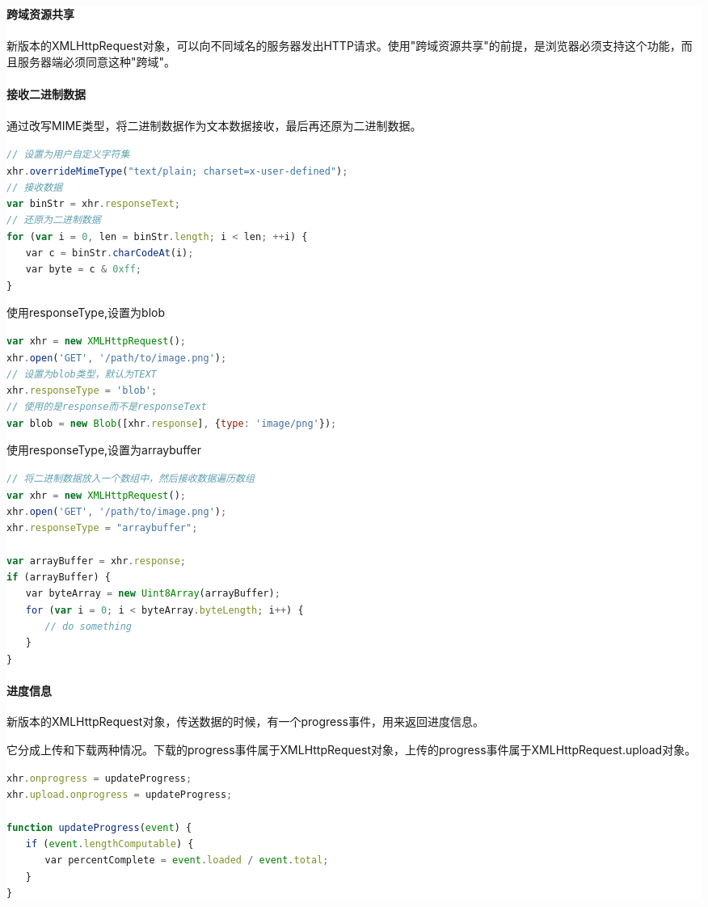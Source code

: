 #### 跨域资源共享
新版本的XMLHttpRequest对象，可以向不同域名的服务器发出HTTP请求。使用"跨域资源共享"的前提，是浏览器必须支持这个功能，而且服务器端必须同意这种"跨域"。

#### 接收二进制数据
通过改写MIME类型，将二进制数据作为文本数据接收，最后再还原为二进制数据。
```js
// 设置为用户自定义字符集
xhr.overrideMimeType("text/plain; charset=x-user-defined");
// 接收数据
var binStr = xhr.responseText;
// 还原为二进制数据
for (var i = 0, len = binStr.length; i < len; ++i) {
　　var c = binStr.charCodeAt(i);
　　var byte = c & 0xff;
}
```

使用responseType,设置为blob
```js
var xhr = new XMLHttpRequest();
xhr.open('GET', '/path/to/image.png');
// 设置为blob类型，默认为TEXT
xhr.responseType = 'blob';
// 使用的是response而不是responseText
var blob = new Blob([xhr.response], {type: 'image/png'});
```

使用responseType,设置为arraybuffer
```js
// 将二进制数据放入一个数组中，然后接收数据遍历数组
var xhr = new XMLHttpRequest();
xhr.open('GET', '/path/to/image.png');
xhr.responseType = "arraybuffer";

var arrayBuffer = xhr.response;
if (arrayBuffer) {
　　var byteArray = new Uint8Array(arrayBuffer);
　　for (var i = 0; i < byteArray.byteLength; i++) {
　　　　// do something
　　}
}
```

#### 进度信息
新版本的XMLHttpRequest对象，传送数据的时候，有一个progress事件，用来返回进度信息。

它分成上传和下载两种情况。下载的progress事件属于XMLHttpRequest对象，上传的progress事件属于XMLHttpRequest.upload对象。

```js
xhr.onprogress = updateProgress;
xhr.upload.onprogress = updateProgress;

function updateProgress(event) {
　　if (event.lengthComputable) {
　　　　var percentComplete = event.loaded / event.total;
　　}
}
```
